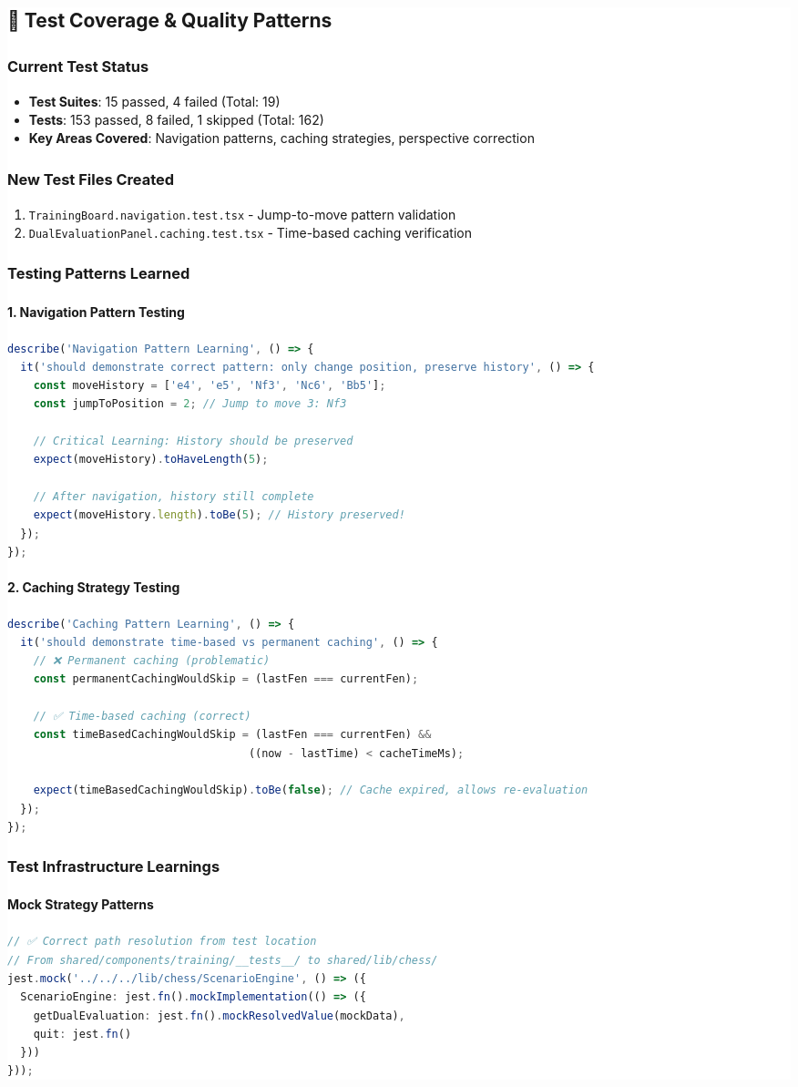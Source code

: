 ## 🧪 **Test Coverage & Quality Patterns**

### **Current Test Status**
- **Test Suites**: 15 passed, 4 failed (Total: 19)
- **Tests**: 153 passed, 8 failed, 1 skipped (Total: 162)
- **Key Areas Covered**: Navigation patterns, caching strategies, perspective correction

### **New Test Files Created**
1. `TrainingBoard.navigation.test.tsx` - Jump-to-move pattern validation
2. `DualEvaluationPanel.caching.test.tsx` - Time-based caching verification

### **Testing Patterns Learned**

#### **1. Navigation Pattern Testing**
```typescript
describe('Navigation Pattern Learning', () => {
  it('should demonstrate correct pattern: only change position, preserve history', () => {
    const moveHistory = ['e4', 'e5', 'Nf3', 'Nc6', 'Bb5'];
    const jumpToPosition = 2; // Jump to move 3: Nf3
    
    // Critical Learning: History should be preserved
    expect(moveHistory).toHaveLength(5);
    
    // After navigation, history still complete
    expect(moveHistory.length).toBe(5); // History preserved!
  });
});
```

#### **2. Caching Strategy Testing** 
```typescript
describe('Caching Pattern Learning', () => {
  it('should demonstrate time-based vs permanent caching', () => {
    // ❌ Permanent caching (problematic)
    const permanentCachingWouldSkip = (lastFen === currentFen);
    
    // ✅ Time-based caching (correct)
    const timeBasedCachingWouldSkip = (lastFen === currentFen) && 
                                     ((now - lastTime) < cacheTimeMs);
    
    expect(timeBasedCachingWouldSkip).toBe(false); // Cache expired, allows re-evaluation
  });
});
```

### **Test Infrastructure Learnings**

#### **Mock Strategy Patterns**
```typescript
// ✅ Correct path resolution from test location
// From shared/components/training/__tests__/ to shared/lib/chess/
jest.mock('../../../lib/chess/ScenarioEngine', () => ({
  ScenarioEngine: jest.fn().mockImplementation(() => ({
    getDualEvaluation: jest.fn().mockResolvedValue(mockData),
    quit: jest.fn()
  }))
}));
```
